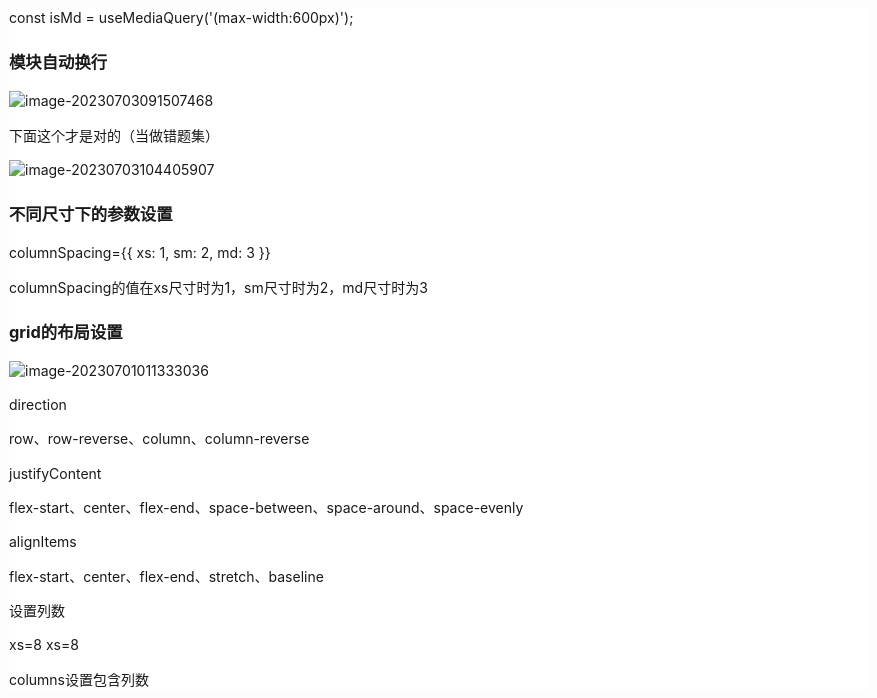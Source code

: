 const isMd = useMediaQuery('(max-width:600px)');

### 模块自动换行

![image-20230703091507468](./关于布局.assets/image-20230703091507468.png)

下面这个才是对的（当做错题集）

![image-20230703104405907](./关于布局.assets/image-20230703104405907.png)





### 不同尺寸下的参数设置


columnSpacing={{ xs: 1, sm: 2, md: 3 }}

columnSpacing的值在xs尺寸时为1，sm尺寸时为2，md尺寸时为3



### grid的布局设置

<Grid
  container
  direction="row"
  justifyContent="space-evenly"
  alignItems="flex-end">



![image-20230701011333036](./关于布局.assets/image-20230701011333036.png)

direction

row、row-reverse、column、column-reverse

justifyContent

flex-start、center、flex-end、space-between、space-around、space-evenly

alignItems

flex-start、center、flex-end、stretch、baseline



设置列数

<Grid container spacing={2} columns={16}>
  <Grid item xs={8}>
    <Item>xs=8</Item>
  </Grid>
  <Grid item xs={8}>
    <Item>xs=8</Item>
  </Grid>
</Grid>

columns设置包含列数
